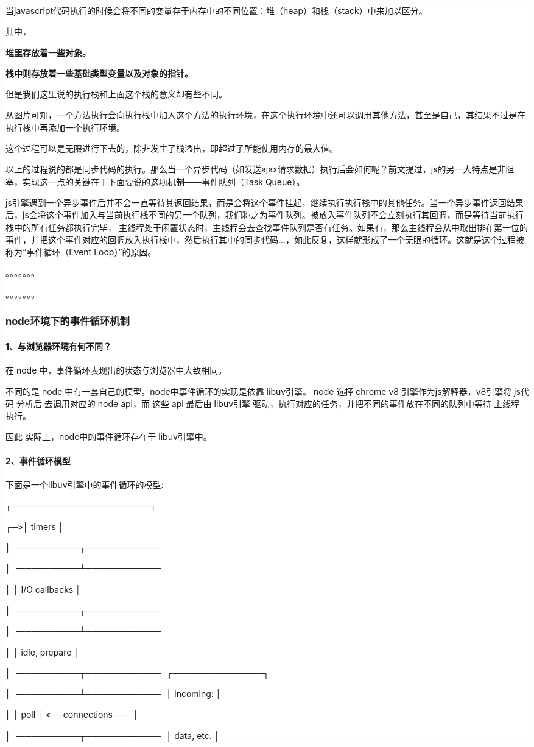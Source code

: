 当javascript代码执行的时候会将不同的变量存于内存中的不同位置：堆（heap）和栈（stack）中来加以区分。

其中，

**堆里存放着一些对象。**

**栈中则存放着一些基础类型变量以及对象的指针。**

但是我们这里说的执行栈和上面这个栈的意义却有些不同。

从图片可知，一个方法执行会向执行栈中加入这个方法的执行环境，在这个执行环境中还可以调用其他方法，甚至是自己，其结果不过是在执行栈中再添加一个执行环境。

这个过程可以是无限进行下去的，除非发生了栈溢出，即超过了所能使用内存的最大值。

以上的过程说的都是同步代码的执行。那么当一个异步代码（如发送ajax请求数据）执行后会如何呢？前文提过，js的另一大特点是非阻塞，实现这一点的关键在于下面要说的这项机制——事件队列（Task Queue）。

js引擎遇到一个异步事件后并不会一直等待其返回结果，而是会将这个事件挂起，继续执行执行栈中的其他任务。当一个异步事件返回结果后，js会将这个事件加入与当前执行栈不同的另一个队列，我们称之为事件队列。被放入事件队列不会立刻执行其回调，而是等待当前执行栈中的所有任务都执行完毕， 主线程处于闲置状态时，主线程会去查找事件队列是否有任务。如果有，那么主线程会从中取出排在第一位的事件，并把这个事件对应的回调放入执行栈中，然后执行其中的同步代码...，如此反复，这样就形成了一个无限的循环。这就是这个过程被称为“事件循环（Event Loop）”的原因。

。。。。。。。

。。。。。。。

### node环境下的事件循环机制

#### 1、与浏览器环境有何不同？

在 node 中，事件循环表现出的状态与浏览器中大致相同。

不同的是 node 中有一套自己的模型。node中事件循环的实现是依靠 libuv引擎。 node 选择 chrome v8 引擎作为js解释器，v8引擎将 js代码 分析后 去调用对应的 node api，而 这些 api 最后由 libuv引擎 驱动，执行对应的任务，并把不同的事件放在不同的队列中等待 主线程 执行。

因此 实际上，node中的事件循环存在于 libuv引擎中。

#### 2、事件循环模型

下面是一个libuv引擎中的事件循环的模型:

┌───────────────────────┐

┌─>│ timers │

│ └──────────┬────────────┘

│ ┌──────────┴────────────┐

│ │ I/O callbacks │

│ └──────────┬────────────┘

│ ┌──────────┴────────────┐

│ │ idle, prepare │

│ └──────────┬────────────┘ ┌───────────────┐

│ ┌──────────┴────────────┐ │ incoming: │

│ │ poll │ <──connections─── │

│ └──────────┬────────────┘ │ data, etc. │
